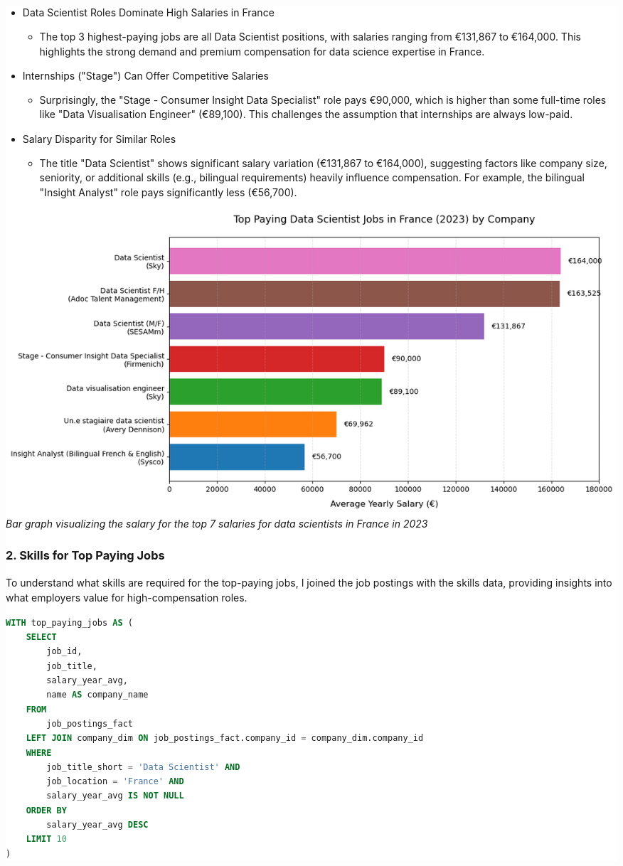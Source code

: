 - Data Scientist Roles Dominate High Salaries in France

    - The top 3 highest-paying jobs are all Data Scientist positions, with salaries ranging from €131,867 to €164,000. This highlights the strong demand and premium compensation for data science expertise in France.

- Internships ("Stage") Can Offer Competitive Salaries

    - Surprisingly, the "Stage - Consumer Insight Data Specialist" role pays €90,000, which is higher than some full-time roles like "Data Visualisation Engineer" (€89,100). This challenges the assumption that internships are always low-paid.

- Salary Disparity for Similar Roles

    - The title "Data Scientist" shows significant salary variation (€131,867 to €164,000), suggesting factors like company size, seniority, or additional skills (e.g., bilingual requirements) heavily influence compensation. For example, the bilingual "Insight Analyst" role pays significantly less (€56,700).

![Top Paying Roles](assets/top_paying_roles.png)
*Bar graph visualizing the salary for the top 7 salaries for data scientists in France in 2023*

### 2. Skills for Top Paying Jobs
To understand what skills are required for the top-paying jobs, I joined the job postings with the skills data, providing insights into what employers value for high-compensation roles.

```sql
WITH top_paying_jobs AS (
    SELECT	
        job_id,
        job_title,
        salary_year_avg,
        name AS company_name
    FROM
        job_postings_fact
    LEFT JOIN company_dim ON job_postings_fact.company_id = company_dim.company_id
    WHERE
        job_title_short = 'Data Scientist' AND 
        job_location = 'France' AND 
        salary_year_avg IS NOT NULL
    ORDER BY
        salary_year_avg DESC
    LIMIT 10
)

```